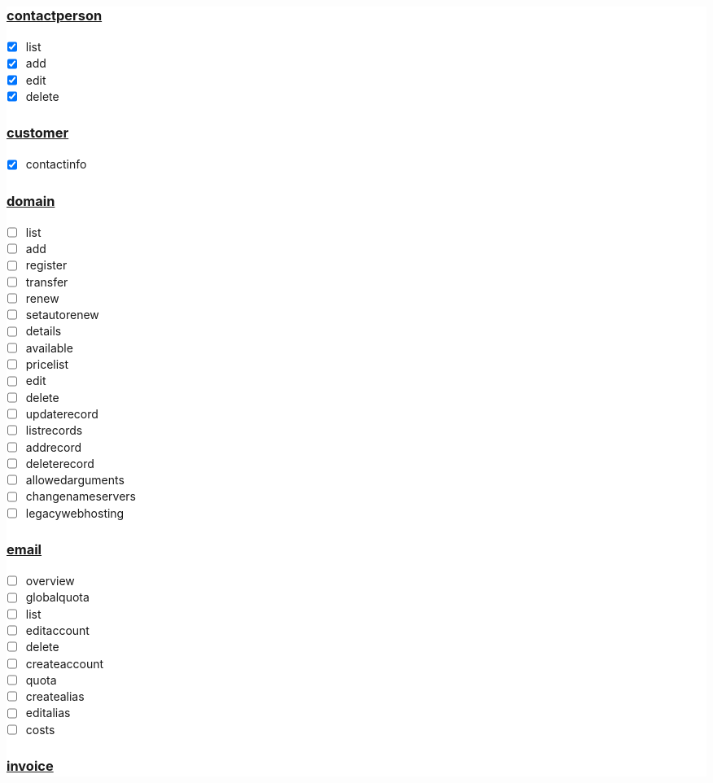 ### [contactperson](https://github.com/GleSYS/API/wiki/functions_contactperson)

 - [x] list
 - [x] add
 - [x] edit
 - [x] delete

### [customer](https://github.com/GleSYS/API/wiki/functions_customer)

 - [x] contactinfo

### [domain](https://github.com/GleSYS/API/wiki/functions_domain)

 - [ ] list
 - [ ] add
 - [ ] register
 - [ ] transfer
 - [ ] renew
 - [ ] setautorenew
 - [ ] details
 - [ ] available
 - [ ] pricelist
 - [ ] edit
 - [ ] delete
 - [ ] updaterecord
 - [ ] listrecords
 - [ ] addrecord
 - [ ] deleterecord
 - [ ] allowedarguments
 - [ ] changenameservers
 - [ ] legacywebhosting

### [email](https://github.com/GleSYS/API/wiki/functions_email)

 - [ ] overview
 - [ ] globalquota
 - [ ] list
 - [ ] editaccount
 - [ ] delete
 - [ ] createaccount
 - [ ] quota
 - [ ] createalias
 - [ ] editalias
 - [ ] costs

### [invoice](https://github.com/GleSYS/API/wiki/functions_invoice)

